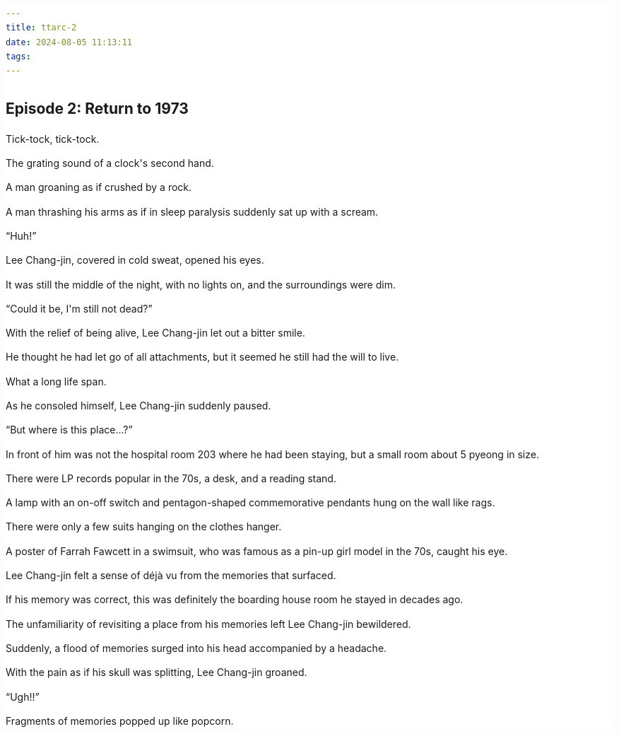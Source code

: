 ```yaml
---
title: ttarc-2
date: 2024-08-05 11:13:11
tags:
---
```



## Episode 2: Return to 1973

Tick-tock, tick-tock.

The grating sound of a clock's second hand.

A man groaning as if crushed by a rock.

A man thrashing his arms as if in sleep paralysis suddenly sat up with a scream.

“Huh!”

Lee Chang-jin, covered in cold sweat, opened his eyes.

It was still the middle of the night, with no lights on, and the surroundings were dim.

“Could it be, I'm still not dead?”

With the relief of being alive, Lee Chang-jin let out a bitter smile.

He thought he had let go of all attachments, but it seemed he still had the will to live.

What a long life span.

As he consoled himself, Lee Chang-jin suddenly paused.

“But where is this place...?”

In front of him was not the hospital room 203 where he had been staying, but a small room about 5 pyeong in size.

There were LP records popular in the 70s, a desk, and a reading stand.

A lamp with an on-off switch and pentagon-shaped commemorative pendants hung on the wall like rags.

There were only a few suits hanging on the clothes hanger.

A poster of Farrah Fawcett in a swimsuit, who was famous as a pin-up girl model in the 70s, caught his eye.

Lee Chang-jin felt a sense of déjà vu from the memories that surfaced.

If his memory was correct, this was definitely the boarding house room he stayed in decades ago.

The unfamiliarity of revisiting a place from his memories left Lee Chang-jin bewildered.

Suddenly, a flood of memories surged into his head accompanied by a headache.

With the pain as if his skull was splitting, Lee Chang-jin groaned.

“Ugh!!”

Fragments of memories popped up like popcorn.
